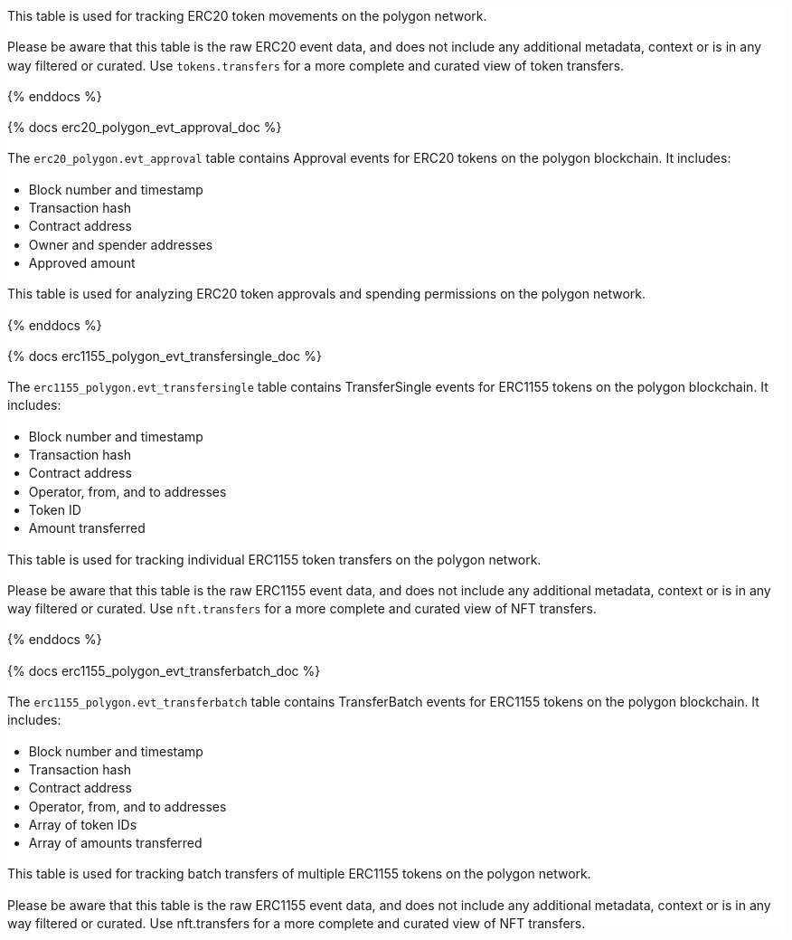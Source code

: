 This table is used for tracking ERC20 token movements on the polygon network.

Please be aware that this table is the raw ERC20 event data, and does not include any additional metadata, context or is in any way filtered or curated. Use `tokens.transfers` for a more complete and curated view of token transfers.

{% enddocs %}

{% docs erc20_polygon_evt_approval_doc %}

The `erc20_polygon.evt_approval` table contains Approval events for ERC20 tokens on the polygon blockchain. It includes:

- Block number and timestamp
- Transaction hash
- Contract address
- Owner and spender addresses
- Approved amount

This table is used for analyzing ERC20 token approvals and spending permissions on the polygon network.

{% enddocs %}

{% docs erc1155_polygon_evt_transfersingle_doc %}

The `erc1155_polygon.evt_transfersingle` table contains TransferSingle events for ERC1155 tokens on the polygon blockchain. It includes:

- Block number and timestamp
- Transaction hash
- Contract address
- Operator, from, and to addresses
- Token ID
- Amount transferred

This table is used for tracking individual ERC1155 token transfers on the polygon network.

Please be aware that this table is the raw ERC1155 event data, and does not include any additional metadata, context or is in any way filtered or curated. Use `nft.transfers` for a more complete and curated view of NFT transfers.

{% enddocs %}

{% docs erc1155_polygon_evt_transferbatch_doc %}

The `erc1155_polygon.evt_transferbatch` table contains TransferBatch events for ERC1155 tokens on the polygon blockchain. It includes:

- Block number and timestamp
- Transaction hash
- Contract address
- Operator, from, and to addresses
- Array of token IDs
- Array of amounts transferred

This table is used for tracking batch transfers of multiple ERC1155 tokens on the polygon network.

Please be aware that this table is the raw ERC1155 event data, and does not include any additional metadata, context or is in any way filtered or curated. Use nft.transfers for a more complete and curated view of NFT transfers.
